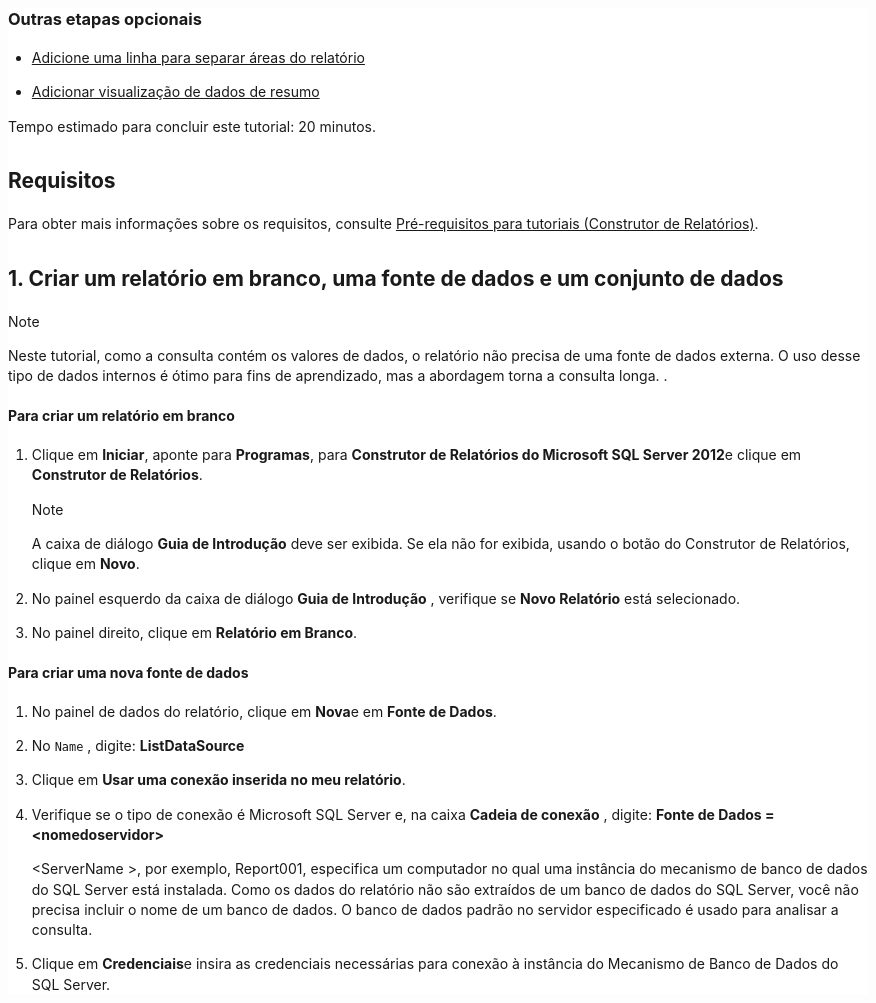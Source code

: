 ### <a name="other-optional-steps"></a>Outras etapas opcionais  
  
-   [Adicione uma linha para separar áreas do relatório](#Line)  
  
-   [Adicionar visualização de dados de resumo](#Visualization)  
  
 Tempo estimado para concluir este tutorial: 20 minutos.  
  
## <a name="requirements"></a>Requisitos  
 Para obter mais informações sobre os requisitos, consulte [Pré-requisitos para tutoriais &#40;Construtor de Relatórios&#41;](../reporting-services/report-builder-tutorials.md).  
  
##  <a name="BlankReport"></a> 1. Criar um relatório em branco, uma fonte de dados e um conjunto de dados  
  
> [!NOTE]  
>  Neste tutorial, como a consulta contém os valores de dados, o relatório não precisa de uma fonte de dados externa. O uso desse tipo de dados internos é ótimo para fins de aprendizado, mas a abordagem torna a consulta longa. .  
  
#### <a name="to-create-a-blank-report"></a>Para criar um relatório em branco  
  
1.  Clique em **Iniciar**, aponte para **Programas**, para **Construtor de Relatórios do Microsoft SQL Server 2012**e clique em **Construtor de Relatórios**.  
  
    > [!NOTE]  
    >  A caixa de diálogo **Guia de Introdução** deve ser exibida. Se ela não for exibida, usando o botão do Construtor de Relatórios, clique em **Novo**.  
  
2.  No painel esquerdo da caixa de diálogo **Guia de Introdução** , verifique se **Novo Relatório** está selecionado.  
  
3.  No painel direito, clique em **Relatório em Branco**.  
  
#### <a name="to-create-a-new-data-source"></a>Para criar uma nova fonte de dados  
  
1.  No painel de dados do relatório, clique em **Nova**e em **Fonte de Dados**.  
  
2.  No `Name` , digite: **ListDataSource**  
  
3.  Clique em **Usar uma conexão inserida no meu relatório**.  
  
4.  Verifique se o tipo de conexão é Microsoft SQL Server e, na caixa **Cadeia de conexão** , digite: **Fonte de Dados = \<nomedoservidor>**  
  
     \<ServerName >, por exemplo, Report001, especifica um computador no qual uma instância do mecanismo de banco de dados do SQL Server está instalada. Como os dados do relatório não são extraídos de um banco de dados do SQL Server, você não precisa incluir o nome de um banco de dados. O banco de dados padrão no servidor especificado é usado para analisar a consulta.  
  
5.  Clique em **Credenciais**e insira as credenciais necessárias para conexão à instância do Mecanismo de Banco de Dados do SQL Server.  
  